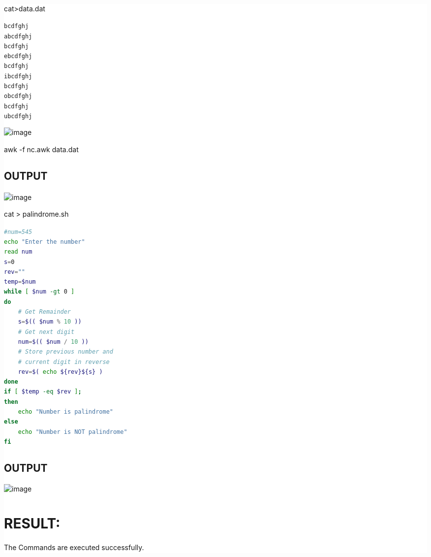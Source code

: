 cat>data.dat
```bash
bcdfghj
abcdfghj
bcdfghj
ebcdfghj
bcdfghj
ibcdfghj
bcdfghj
obcdfghj
bcdfghj
ubcdfghj
```
![image](https://github.com/sabithapaulraj/OS-Linux-commands-Shell-script/assets/118343379/af6b4b57-0562-4499-bdeb-970163211290)

awk -f nc.awk data.dat
## OUTPUT 
 ![image](https://github.com/sabithapaulraj/OS-Linux-commands-Shell-script/assets/118343379/2774c0cd-c926-4206-8350-29d39440505c)

cat > palindrome.sh
```bash
#num=545
echo "Enter the number"
read num
s=0
rev=""
temp=$num
while [ $num -gt 0 ]
do
	# Get Remainder
	s=$(( $num % 10 ))
	# Get next digit
	num=$(( $num / 10 ))
	# Store previous number and
	# current digit in reverse
	rev=$( echo ${rev}${s} )
done
if [ $temp -eq $rev ];
then
	echo "Number is palindrome"
else
	echo "Number is NOT palindrome"
fi
```
## OUTPUT 
![image](https://github.com/sabithapaulraj/OS-Linux-commands-Shell-script/assets/118343379/37b5c6c2-d570-451c-bd4a-9fb00b0c8ef2)


# RESULT:
The Commands are executed successfully.
